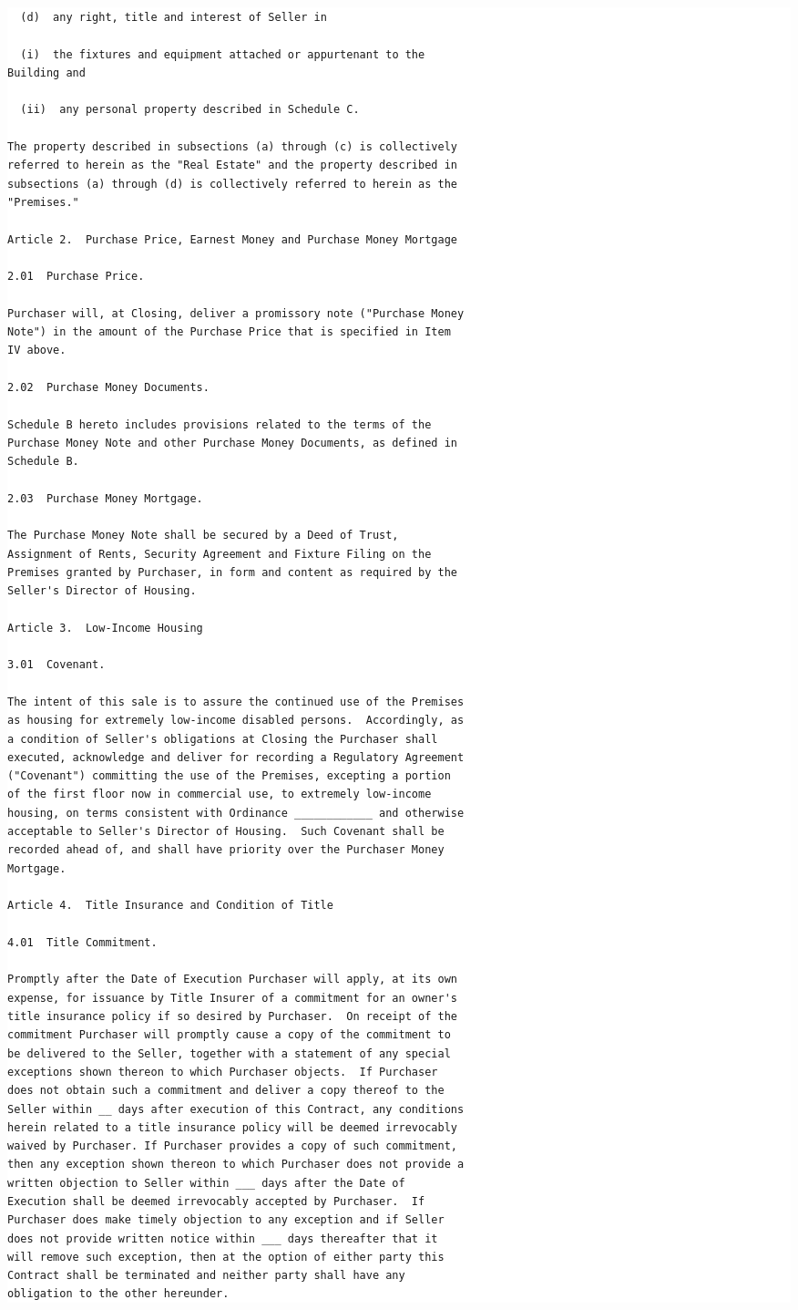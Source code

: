       (d)  any right, title and interest of Seller in  
  
      (i)  the fixtures and equipment attached or appurtenant to the  
    Building and  
  
      (ii)  any personal property described in Schedule C.  
  
    The property described in subsections (a) through (c) is collectively  
    referred to herein as the "Real Estate" and the property described in  
    subsections (a) through (d) is collectively referred to herein as the  
    "Premises."  
  
    Article 2.  Purchase Price, Earnest Money and Purchase Money Mortgage  
  
    2.01  Purchase Price.  
  
    Purchaser will, at Closing, deliver a promissory note ("Purchase Money  
    Note") in the amount of the Purchase Price that is specified in Item  
    IV above.  
  
    2.02  Purchase Money Documents.  
  
    Schedule B hereto includes provisions related to the terms of the  
    Purchase Money Note and other Purchase Money Documents, as defined in  
    Schedule B.  
  
    2.03  Purchase Money Mortgage.  
  
    The Purchase Money Note shall be secured by a Deed of Trust,  
    Assignment of Rents, Security Agreement and Fixture Filing on the  
    Premises granted by Purchaser, in form and content as required by the  
    Seller's Director of Housing.  
  
    Article 3.  Low-Income Housing  
  
    3.01  Covenant.  
  
    The intent of this sale is to assure the continued use of the Premises  
    as housing for extremely low-income disabled persons.  Accordingly, as  
    a condition of Seller's obligations at Closing the Purchaser shall  
    executed, acknowledge and deliver for recording a Regulatory Agreement  
    ("Covenant") committing the use of the Premises, excepting a portion  
    of the first floor now in commercial use, to extremely low-income  
    housing, on terms consistent with Ordinance ____________ and otherwise  
    acceptable to Seller's Director of Housing.  Such Covenant shall be  
    recorded ahead of, and shall have priority over the Purchaser Money  
    Mortgage.  
  
    Article 4.  Title Insurance and Condition of Title  
  
    4.01  Title Commitment.  
  
    Promptly after the Date of Execution Purchaser will apply, at its own  
    expense, for issuance by Title Insurer of a commitment for an owner's  
    title insurance policy if so desired by Purchaser.  On receipt of the  
    commitment Purchaser will promptly cause a copy of the commitment to  
    be delivered to the Seller, together with a statement of any special  
    exceptions shown thereon to which Purchaser objects.  If Purchaser  
    does not obtain such a commitment and deliver a copy thereof to the  
    Seller within __ days after execution of this Contract, any conditions  
    herein related to a title insurance policy will be deemed irrevocably  
    waived by Purchaser. If Purchaser provides a copy of such commitment,  
    then any exception shown thereon to which Purchaser does not provide a  
    written objection to Seller within ___ days after the Date of  
    Execution shall be deemed irrevocably accepted by Purchaser.  If  
    Purchaser does make timely objection to any exception and if Seller  
    does not provide written notice within ___ days thereafter that it  
    will remove such exception, then at the option of either party this  
    Contract shall be terminated and neither party shall have any  
    obligation to the other hereunder.  
  